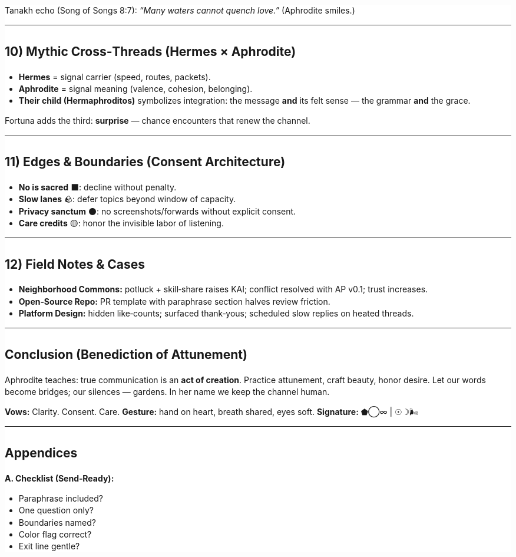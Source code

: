 Tanakh echo (Song of Songs 8:7): *“Many waters cannot quench love.”* (Aphrodite smiles.)

---

## 10) Mythic Cross‑Threads (Hermes × Aphrodite)

* **Hermes** = signal carrier (speed, routes, packets).
* **Aphrodite** = signal meaning (valence, cohesion, belonging).
* **Their child (Hermaphroditos)** symbolizes integration: the message **and** its felt sense — the grammar **and** the grace.

Fortuna adds the third: **surprise** — chance encounters that renew the channel.

---

## 11) Edges & Boundaries (Consent Architecture)

* **No is sacred** ⬛: decline without penalty.
* **Slow lanes** 🪨: defer topics beyond window of capacity.
* **Privacy sanctum** ⚫: no screenshots/forwards without explicit consent.
* **Care credits** 🟡: honor the invisible labor of listening.

---

## 12) Field Notes & Cases

* **Neighborhood Commons:** potluck + skill‑share raises KAI; conflict resolved with AP v0.1; trust increases.
* **Open‑Source Repo:** PR template with paraphrase section halves review friction.
* **Platform Design:** hidden like‑counts; surfaced thank‑yous; scheduled slow replies on heated threads.

---

## Conclusion (Benediction of Attunement)

Aphrodite teaches: true communication is an **act of creation**. Practice attunement, craft beauty, honor desire. Let our words become bridges; our silences — gardens. In her name we keep the channel human.

**Vows:** Clarity. Consent. Care.
**Gesture:** hand on heart, breath shared, eyes soft.
**Signature:** ⬟◯∞ | ☉☽🌬️

---

## Appendices

**A. Checklist (Send‑Ready):**

* Paraphrase included?
* One question only?
* Boundaries named?
* Color flag correct?
* Exit line gentle?
